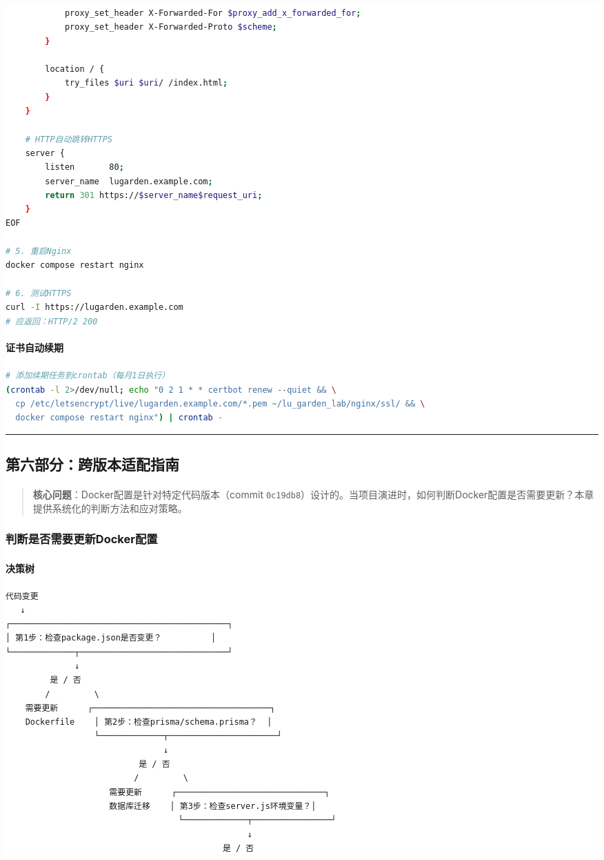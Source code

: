 ```bash
            proxy_set_header X-Forwarded-For $proxy_add_x_forwarded_for;
            proxy_set_header X-Forwarded-Proto $scheme;
        }

        location / {
            try_files $uri $uri/ /index.html;
        }
    }

    # HTTP自动跳转HTTPS
    server {
        listen       80;
        server_name  lugarden.example.com;
        return 301 https://$server_name$request_uri;
    }
EOF

# 5. 重启Nginx
docker compose restart nginx

# 6. 测试HTTPS
curl -I https://lugarden.example.com
# 应返回：HTTP/2 200
```

#### 证书自动续期

```bash
# 添加续期任务到crontab（每月1日执行）
(crontab -l 2>/dev/null; echo "0 2 1 * * certbot renew --quiet && \
  cp /etc/letsencrypt/live/lugarden.example.com/*.pem ~/lu_garden_lab/nginx/ssl/ && \
  docker compose restart nginx") | crontab -
```

---

## 第六部分：跨版本适配指南

> **核心问题**：Docker配置是针对特定代码版本（commit `0c19db8`）设计的。当项目演进时，如何判断Docker配置是否需要更新？本章提供系统化的判断方法和应对策略。

### 判断是否需要更新Docker配置

#### 决策树

```
代码变更
   ↓
┌────────────────────────────────────────────┐
│ 第1步：检查package.json是否变更？          │
└─────────────┬──────────────────────────────┘
              ↓
         是 / 否
        /         \
    需要更新      ┌────────────────────────────────────┐
    Dockerfile    │ 第2步：检查prisma/schema.prisma？  │
                  └─────────────┬──────────────────────┘
                                ↓
                           是 / 否
                          /         \
                     需要更新      ┌──────────────────────────────┐
                     数据库迁移    │ 第3步：检查server.js环境变量？│
                                   └─────────────┬────────────────┘
                                                 ↓
                                            是 / 否
```